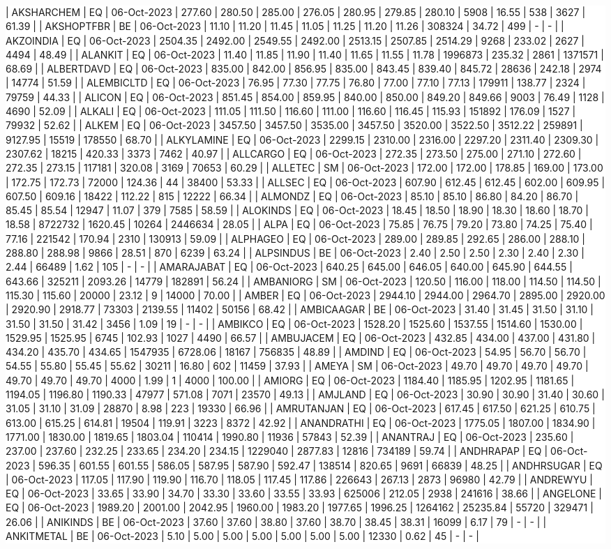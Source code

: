 | AKSHARCHEM | EQ | 06-Oct-2023 | 277.60 | 280.50 | 285.00 | 276.05 | 280.95 | 279.85 | 280.10 | 5908 | 16.55 | 538 | 3627 | 61.39 |
| AKSHOPTFBR | BE | 06-Oct-2023 | 11.10 | 11.20 | 11.45 | 11.05 | 11.25 | 11.20 | 11.26 | 308324 | 34.72 | 499 | - | - |
| AKZOINDIA | EQ | 06-Oct-2023 | 2504.35 | 2492.00 | 2549.55 | 2492.00 | 2513.15 | 2507.85 | 2514.29 | 9268 | 233.02 | 2627 | 4494 | 48.49 |
| ALANKIT | EQ | 06-Oct-2023 | 11.40 | 11.85 | 11.90 | 11.40 | 11.65 | 11.55 | 11.78 | 1996873 | 235.32 | 2861 | 1371571 | 68.69 |
| ALBERTDAVD | EQ | 06-Oct-2023 | 835.00 | 842.00 | 856.95 | 835.00 | 843.45 | 839.40 | 845.72 | 28636 | 242.18 | 2974 | 14774 | 51.59 |
| ALEMBICLTD | EQ | 06-Oct-2023 | 76.95 | 77.30 | 77.75 | 76.80 | 77.00 | 77.10 | 77.13 | 179911 | 138.77 | 2324 | 79759 | 44.33 |
| ALICON | EQ | 06-Oct-2023 | 851.45 | 854.00 | 859.95 | 840.00 | 850.00 | 849.20 | 849.66 | 9003 | 76.49 | 1128 | 4690 | 52.09 |
| ALKALI | EQ | 06-Oct-2023 | 111.05 | 111.50 | 116.60 | 111.00 | 116.60 | 116.45 | 115.93 | 151892 | 176.09 | 1527 | 79932 | 52.62 |
| ALKEM | EQ | 06-Oct-2023 | 3457.50 | 3457.50 | 3535.00 | 3457.50 | 3520.00 | 3522.50 | 3512.22 | 259891 | 9127.95 | 15519 | 178550 | 68.70 |
| ALKYLAMINE | EQ | 06-Oct-2023 | 2299.15 | 2310.00 | 2316.00 | 2297.20 | 2311.40 | 2309.30 | 2307.62 | 18215 | 420.33 | 3373 | 7462 | 40.97 |
| ALLCARGO | EQ | 06-Oct-2023 | 272.35 | 273.50 | 275.00 | 271.10 | 272.60 | 272.35 | 273.15 | 117181 | 320.08 | 3169 | 70653 | 60.29 |
| ALLETEC | SM | 06-Oct-2023 | 172.00 | 172.00 | 178.85 | 169.00 | 173.00 | 172.75 | 172.73 | 72000 | 124.36 | 44 | 38400 | 53.33 |
| ALLSEC | EQ | 06-Oct-2023 | 607.90 | 612.45 | 612.45 | 602.00 | 609.95 | 607.50 | 609.16 | 18422 | 112.22 | 815 | 12222 | 66.34 |
| ALMONDZ | EQ | 06-Oct-2023 | 85.10 | 85.10 | 86.80 | 84.20 | 86.70 | 85.45 | 85.54 | 12947 | 11.07 | 379 | 7585 | 58.59 |
| ALOKINDS | EQ | 06-Oct-2023 | 18.45 | 18.50 | 18.90 | 18.30 | 18.60 | 18.70 | 18.58 | 8722732 | 1620.45 | 10264 | 2446634 | 28.05 |
| ALPA | EQ | 06-Oct-2023 | 75.85 | 76.75 | 79.20 | 73.80 | 74.25 | 75.40 | 77.16 | 221542 | 170.94 | 2310 | 130913 | 59.09 |
| ALPHAGEO | EQ | 06-Oct-2023 | 289.00 | 289.85 | 292.65 | 286.00 | 288.10 | 288.80 | 288.98 | 9866 | 28.51 | 870 | 6239 | 63.24 |
| ALPSINDUS | BE | 06-Oct-2023 | 2.40 | 2.50 | 2.50 | 2.30 | 2.40 | 2.30 | 2.44 | 66489 | 1.62 | 105 | - | - |
| AMARAJABAT | EQ | 06-Oct-2023 | 640.25 | 645.00 | 646.05 | 640.00 | 645.90 | 644.55 | 643.66 | 325211 | 2093.26 | 14779 | 182891 | 56.24 |
| AMBANIORG | SM | 06-Oct-2023 | 120.50 | 116.00 | 118.00 | 114.50 | 114.50 | 115.30 | 115.60 | 20000 | 23.12 | 9 | 14000 | 70.00 |
| AMBER | EQ | 06-Oct-2023 | 2944.10 | 2944.00 | 2964.70 | 2895.00 | 2920.00 | 2920.90 | 2918.77 | 73303 | 2139.55 | 11402 | 50156 | 68.42 |
| AMBICAAGAR | BE | 06-Oct-2023 | 31.40 | 31.45 | 31.50 | 31.10 | 31.50 | 31.50 | 31.42 | 3456 | 1.09 | 19 | - | - |
| AMBIKCO | EQ | 06-Oct-2023 | 1528.20 | 1525.60 | 1537.55 | 1514.60 | 1530.00 | 1529.95 | 1525.95 | 6745 | 102.93 | 1027 | 4490 | 66.57 |
| AMBUJACEM | EQ | 06-Oct-2023 | 432.85 | 434.00 | 437.00 | 431.80 | 434.20 | 435.70 | 434.65 | 1547935 | 6728.06 | 18167 | 756835 | 48.89 |
| AMDIND | EQ | 06-Oct-2023 | 54.95 | 56.70 | 56.70 | 54.55 | 55.80 | 55.45 | 55.62 | 30211 | 16.80 | 602 | 11459 | 37.93 |
| AMEYA | SM | 06-Oct-2023 | 49.70 | 49.70 | 49.70 | 49.70 | 49.70 | 49.70 | 49.70 | 4000 | 1.99 | 1 | 4000 | 100.00 |
| AMIORG | EQ | 06-Oct-2023 | 1184.40 | 1185.95 | 1202.95 | 1181.65 | 1194.05 | 1196.80 | 1190.33 | 47977 | 571.08 | 7071 | 23570 | 49.13 |
| AMJLAND | EQ | 06-Oct-2023 | 30.90 | 30.90 | 31.40 | 30.60 | 31.05 | 31.10 | 31.09 | 28870 | 8.98 | 223 | 19330 | 66.96 |
| AMRUTANJAN | EQ | 06-Oct-2023 | 617.45 | 617.50 | 621.25 | 610.75 | 613.00 | 615.25 | 614.81 | 19504 | 119.91 | 3223 | 8372 | 42.92 |
| ANANDRATHI | EQ | 06-Oct-2023 | 1775.05 | 1807.00 | 1834.90 | 1771.00 | 1830.00 | 1819.65 | 1803.04 | 110414 | 1990.80 | 11936 | 57843 | 52.39 |
| ANANTRAJ | EQ | 06-Oct-2023 | 235.60 | 237.00 | 237.60 | 232.25 | 233.65 | 234.20 | 234.15 | 1229040 | 2877.83 | 12816 | 734189 | 59.74 |
| ANDHRAPAP | EQ | 06-Oct-2023 | 596.35 | 601.55 | 601.55 | 586.05 | 587.95 | 587.90 | 592.47 | 138514 | 820.65 | 9691 | 66839 | 48.25 |
| ANDHRSUGAR | EQ | 06-Oct-2023 | 117.05 | 117.90 | 119.90 | 116.70 | 118.05 | 117.45 | 117.86 | 226643 | 267.13 | 2873 | 96980 | 42.79 |
| ANDREWYU | EQ | 06-Oct-2023 | 33.65 | 33.90 | 34.70 | 33.30 | 33.60 | 33.55 | 33.93 | 625006 | 212.05 | 2938 | 241616 | 38.66 |
| ANGELONE | EQ | 06-Oct-2023 | 1989.20 | 2001.00 | 2042.95 | 1960.00 | 1983.20 | 1977.65 | 1996.25 | 1264162 | 25235.84 | 55720 | 329471 | 26.06 |
| ANIKINDS | BE | 06-Oct-2023 | 37.60 | 37.60 | 38.80 | 37.60 | 38.70 | 38.45 | 38.31 | 16099 | 6.17 | 79 | - | - |
| ANKITMETAL | BE | 06-Oct-2023 | 5.10 | 5.00 | 5.00 | 5.00 | 5.00 | 5.00 | 5.00 | 12330 | 0.62 | 45 | - | - |